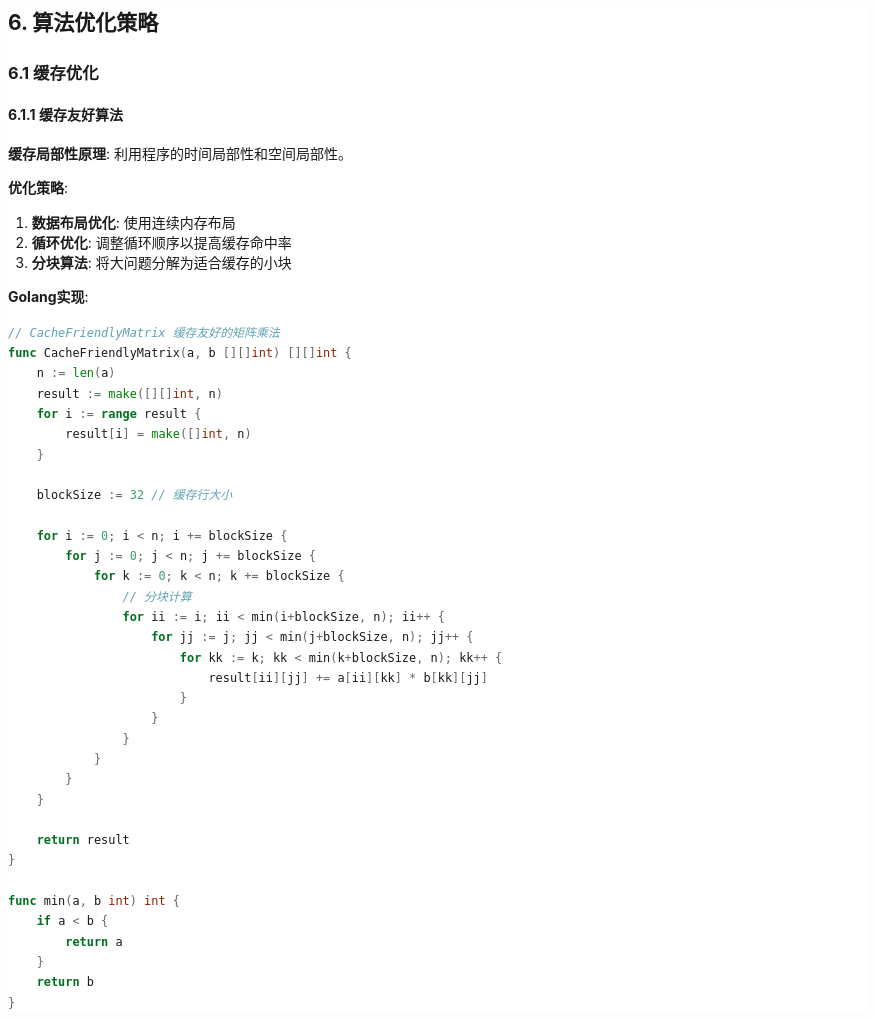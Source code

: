 ## 6. 算法优化策略

### 6.1 缓存优化

#### 6.1.1 缓存友好算法

**缓存局部性原理**: 利用程序的时间局部性和空间局部性。

**优化策略**:

1. **数据布局优化**: 使用连续内存布局
2. **循环优化**: 调整循环顺序以提高缓存命中率
3. **分块算法**: 将大问题分解为适合缓存的小块

**Golang实现**:

```go
// CacheFriendlyMatrix 缓存友好的矩阵乘法
func CacheFriendlyMatrix(a, b [][]int) [][]int {
    n := len(a)
    result := make([][]int, n)
    for i := range result {
        result[i] = make([]int, n)
    }
    
    blockSize := 32 // 缓存行大小
    
    for i := 0; i < n; i += blockSize {
        for j := 0; j < n; j += blockSize {
            for k := 0; k < n; k += blockSize {
                // 分块计算
                for ii := i; ii < min(i+blockSize, n); ii++ {
                    for jj := j; jj < min(j+blockSize, n); jj++ {
                        for kk := k; kk < min(k+blockSize, n); kk++ {
                            result[ii][jj] += a[ii][kk] * b[kk][jj]
                        }
                    }
                }
            }
        }
    }
    
    return result
}

func min(a, b int) int {
    if a < b {
        return a
    }
    return b
}
```
